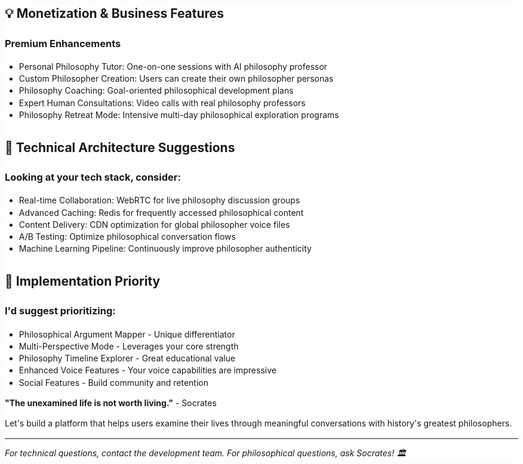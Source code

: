 ## 💡 Monetization & Business Features
### Premium Enhancements

- Personal Philosophy Tutor: One-on-one sessions with AI philosophy professor
- Custom Philosopher Creation: Users can create their own philosopher personas
- Philosophy Coaching: Goal-oriented philosophical development plans
- Expert Human Consultations: Video calls with real philosophy professors
- Philosophy Retreat Mode: Intensive multi-day philosophical exploration programs

## 🔧 Technical Architecture Suggestions
### Looking at your tech stack, consider:

- Real-time Collaboration: WebRTC for live philosophy discussion groups
- Advanced Caching: Redis for frequently accessed philosophical content
- Content Delivery: CDN optimization for global philosopher voice files
- A/B Testing: Optimize philosophical conversation flows
- Machine Learning Pipeline: Continuously improve philosopher authenticity

## 🎯 Implementation Priority
### I'd suggest prioritizing:

- Philosophical Argument Mapper - Unique differentiator
- Multi-Perspective Mode - Leverages your core strength
- Philosophy Timeline Explorer - Great educational value
- Enhanced Voice Features - Your voice capabilities are impressive
- Social Features - Build community and retention

**"The unexamined life is not worth living."** - Socrates

Let's build a platform that helps users examine their lives through meaningful conversations with history's greatest philosophers.

---

*For technical questions, contact the development team. For philosophical questions, ask Socrates! 🏛️*
